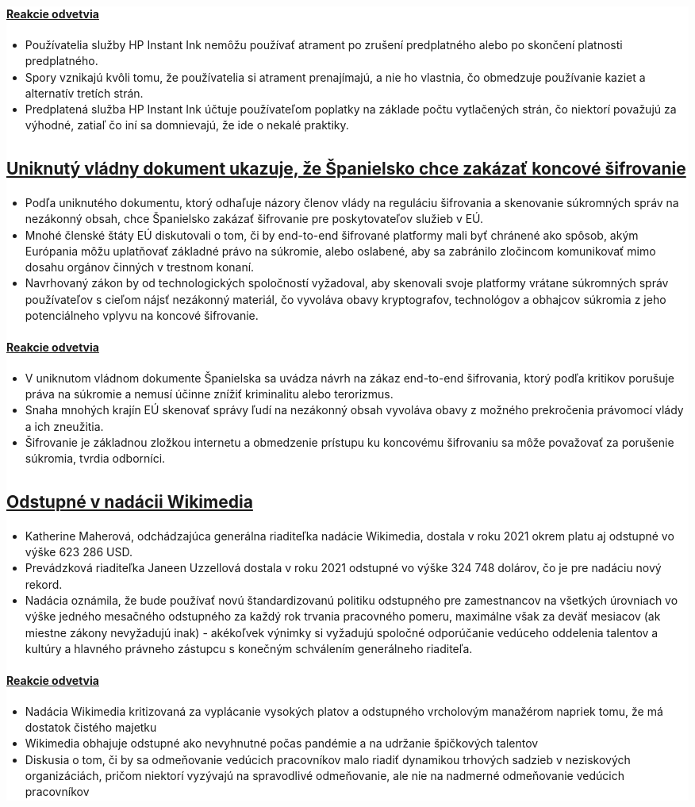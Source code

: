 #### [Reakcie odvetvia](http://news.ycombinator.com/item?id=36030156)

- Používatelia služby HP Instant Ink nemôžu používať atrament po zrušení predplatného alebo po skončení platnosti predplatného.
- Spory vznikajú kvôli tomu, že používatelia si atrament prenajímajú, a nie ho vlastnia, čo obmedzuje používanie kaziet a alternatív tretích strán.
- Predplatená služba HP Instant Ink účtuje používateľom poplatky na základe počtu vytlačených strán, čo niektorí považujú za výhodné, zatiaľ čo iní sa domnievajú, že ide o nekalé praktiky.

## [Uniknutý vládny dokument ukazuje, že Španielsko chce zakázať koncové šifrovanie](https://www.wired.com/story/europe-break-encryption-leaked-document-csa-law/)

- Podľa uniknutého dokumentu, ktorý odhaľuje názory členov vlády na reguláciu šifrovania a skenovanie súkromných správ na nezákonný obsah, chce Španielsko zakázať šifrovanie pre poskytovateľov služieb v EÚ.
- Mnohé členské štáty EÚ diskutovali o tom, či by end-to-end šifrované platformy mali byť chránené ako spôsob, akým Európania môžu uplatňovať základné právo na súkromie, alebo oslabené, aby sa zabránilo zločincom komunikovať mimo dosahu orgánov činných v trestnom konaní.
- Navrhovaný zákon by od technologických spoločností vyžadoval, aby skenovali svoje platformy vrátane súkromných správ používateľov s cieľom nájsť nezákonný materiál, čo vyvoláva obavy kryptografov, technológov a obhajcov súkromia z jeho potenciálneho vplyvu na koncové šifrovanie.

#### [Reakcie odvetvia](http://news.ycombinator.com/item?id=36035641)

- V uniknutom vládnom dokumente Španielska sa uvádza návrh na zákaz end-to-end šifrovania, ktorý podľa kritikov porušuje práva na súkromie a nemusí účinne znížiť kriminalitu alebo terorizmus.
- Snaha mnohých krajín EÚ skenovať správy ľudí na nezákonný obsah vyvoláva obavy z možného prekročenia právomocí vlády a ich zneužitia.
- Šifrovanie je základnou zložkou internetu a obmedzenie prístupu ku koncovému šifrovaniu sa môže považovať za porušenie súkromia, tvrdia odborníci.

## [Odstupné v nadácii Wikimedia](https://en.wikipedia.org/wiki/Wikipedia:Wikipedia_Signpost/2023-05-22/News_and_notes)

- Katherine Maherová, odchádzajúca generálna riaditeľka nadácie Wikimedia, dostala v roku 2021 okrem platu aj odstupné vo výške 623 286 USD.
- Prevádzková riaditeľka Janeen Uzzellová dostala v roku 2021 odstupné vo výške 324 748 dolárov, čo je pre nadáciu nový rekord.
- Nadácia oznámila, že bude používať novú štandardizovanú politiku odstupného pre zamestnancov na všetkých úrovniach vo výške jedného mesačného odstupného za každý rok trvania pracovného pomeru, maximálne však za deväť mesiacov (ak miestne zákony nevyžadujú inak) - akékoľvek výnimky si vyžadujú spoločné odporúčanie vedúceho oddelenia talentov a kultúry a hlavného právneho zástupcu s konečným schválením generálneho riaditeľa.

#### [Reakcie odvetvia](http://news.ycombinator.com/item?id=36029115)

- Nadácia Wikimedia kritizovaná za vyplácanie vysokých platov a odstupného vrcholovým manažérom napriek tomu, že má dostatok čistého majetku
- Wikimedia obhajuje odstupné ako nevyhnutné počas pandémie a na udržanie špičkových talentov
- Diskusia o tom, či by sa odmeňovanie vedúcich pracovníkov malo riadiť dynamikou trhových sadzieb v neziskových organizáciách, pričom niektorí vyzývajú na spravodlivé odmeňovanie, ale nie na nadmerné odmeňovanie vedúcich pracovníkov
